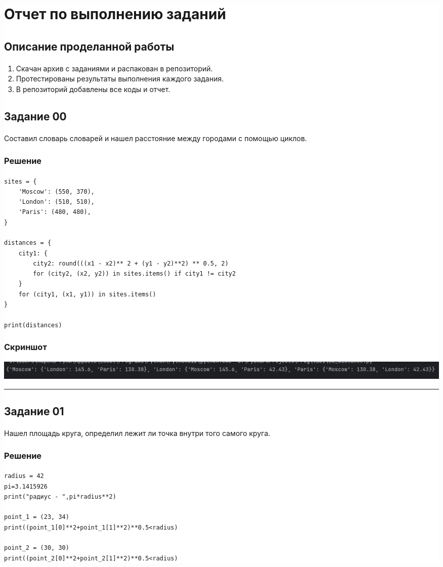 # Отчет по выполнению заданий

## Описание проделанной работы
1. Скачан архив с заданиями и распакован в репозиторий.
4. Протестированы результаты выполнения каждого задания.
5. В репозиторий добавлены все коды и отчет.

##  Задание 00

Составил словарь словарей и нашел расстояние между городами с помощью циклов.

###  Решение
```
sites = {
    'Moscow': (550, 370),
    'London': (510, 510),
    'Paris': (480, 480),
}

distances = {
    city1: {
        city2: round(((x1 - x2)** 2 + (y1 - y2)**2) ** 0.5, 2)
        for (city2, (x2, y2)) in sites.items() if city1 != city2
    }
    for (city1, (x1, y1)) in sites.items()
}

print(distances)
```
### Скриншот
![img.png](Screens/img.png)

---

##  Задание 01
Нашел площадь круга, определил лежит ли точка внутри того самого круга.

###  Решение
```
radius = 42
pi=3.1415926
print("радиус - ",pi*radius**2)

point_1 = (23, 34)
print((point_1[0]**2+point_1[1]**2)**0.5<radius)

point_2 = (30, 30)
print((point_2[0]**2+point_2[1]**2)**0.5<radius)

```
